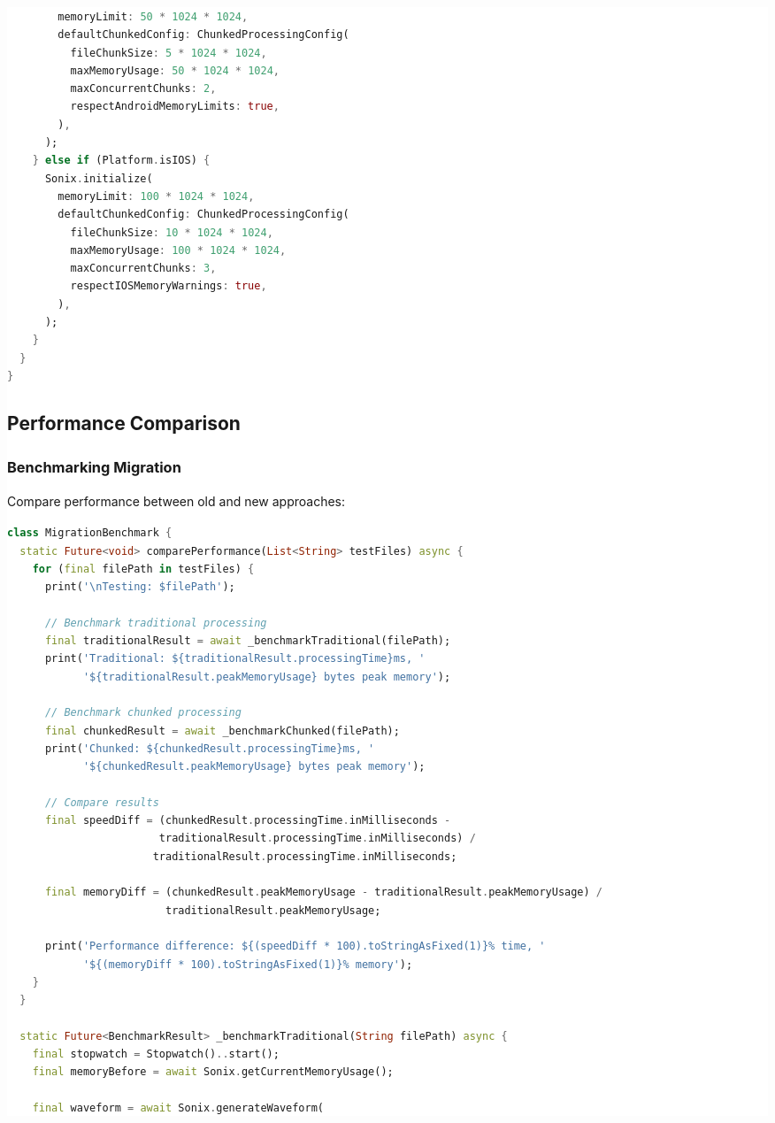 ```dart
        memoryLimit: 50 * 1024 * 1024,
        defaultChunkedConfig: ChunkedProcessingConfig(
          fileChunkSize: 5 * 1024 * 1024,
          maxMemoryUsage: 50 * 1024 * 1024,
          maxConcurrentChunks: 2,
          respectAndroidMemoryLimits: true,
        ),
      );
    } else if (Platform.isIOS) {
      Sonix.initialize(
        memoryLimit: 100 * 1024 * 1024,
        defaultChunkedConfig: ChunkedProcessingConfig(
          fileChunkSize: 10 * 1024 * 1024,
          maxMemoryUsage: 100 * 1024 * 1024,
          maxConcurrentChunks: 3,
          respectIOSMemoryWarnings: true,
        ),
      );
    }
  }
}
```

## Performance Comparison

### Benchmarking Migration

Compare performance between old and new approaches:

```dart
class MigrationBenchmark {
  static Future<void> comparePerformance(List<String> testFiles) async {
    for (final filePath in testFiles) {
      print('\nTesting: $filePath');
      
      // Benchmark traditional processing
      final traditionalResult = await _benchmarkTraditional(filePath);
      print('Traditional: ${traditionalResult.processingTime}ms, '
            '${traditionalResult.peakMemoryUsage} bytes peak memory');
      
      // Benchmark chunked processing
      final chunkedResult = await _benchmarkChunked(filePath);
      print('Chunked: ${chunkedResult.processingTime}ms, '
            '${chunkedResult.peakMemoryUsage} bytes peak memory');
      
      // Compare results
      final speedDiff = (chunkedResult.processingTime.inMilliseconds - 
                        traditionalResult.processingTime.inMilliseconds) / 
                       traditionalResult.processingTime.inMilliseconds;
      
      final memoryDiff = (chunkedResult.peakMemoryUsage - traditionalResult.peakMemoryUsage) / 
                         traditionalResult.peakMemoryUsage;
      
      print('Performance difference: ${(speedDiff * 100).toStringAsFixed(1)}% time, '
            '${(memoryDiff * 100).toStringAsFixed(1)}% memory');
    }
  }
  
  static Future<BenchmarkResult> _benchmarkTraditional(String filePath) async {
    final stopwatch = Stopwatch()..start();
    final memoryBefore = await Sonix.getCurrentMemoryUsage();
    
    final waveform = await Sonix.generateWaveform(
```
